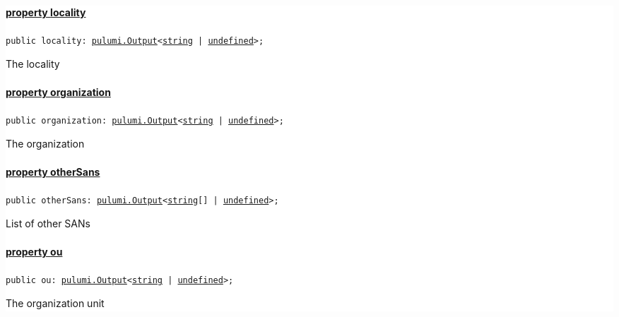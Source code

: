 <h4 class="pdoc-member-header" id="SecretBackendIntermediateCertRequest-locality">
<a class="pdoc-child-name" href="https://github.com/pulumi/pulumi-vault/blob/657a1ac0cf12b0777fb7541a0c7d57c77af9b64d/sdk/nodejs/pkiSecret/secretBackendIntermediateCertRequest.ts#L80">property <b>locality</b></a>
</h4>

<pre class="highlight"><code><span class='kd'>public </span>locality: <a href='/docs/reference/pkg/nodejs/pulumi/pulumi/#Output'>pulumi.Output</a>&lt;<span class='kd'><a href='https://developer.mozilla.org/en-US/docs/Web/JavaScript/Reference/Global_Objects/String'>string</a></span> | <span class='kd'><a href='https://developer.mozilla.org/en-US/docs/Web/JavaScript/Reference/Global_Objects/undefined'>undefined</a></span>&gt;;</code></pre>

The locality

<h4 class="pdoc-member-header" id="SecretBackendIntermediateCertRequest-organization">
<a class="pdoc-child-name" href="https://github.com/pulumi/pulumi-vault/blob/657a1ac0cf12b0777fb7541a0c7d57c77af9b64d/sdk/nodejs/pkiSecret/secretBackendIntermediateCertRequest.ts#L84">property <b>organization</b></a>
</h4>

<pre class="highlight"><code><span class='kd'>public </span>organization: <a href='/docs/reference/pkg/nodejs/pulumi/pulumi/#Output'>pulumi.Output</a>&lt;<span class='kd'><a href='https://developer.mozilla.org/en-US/docs/Web/JavaScript/Reference/Global_Objects/String'>string</a></span> | <span class='kd'><a href='https://developer.mozilla.org/en-US/docs/Web/JavaScript/Reference/Global_Objects/undefined'>undefined</a></span>&gt;;</code></pre>

The organization

<h4 class="pdoc-member-header" id="SecretBackendIntermediateCertRequest-otherSans">
<a class="pdoc-child-name" href="https://github.com/pulumi/pulumi-vault/blob/657a1ac0cf12b0777fb7541a0c7d57c77af9b64d/sdk/nodejs/pkiSecret/secretBackendIntermediateCertRequest.ts#L88">property <b>otherSans</b></a>
</h4>

<pre class="highlight"><code><span class='kd'>public </span>otherSans: <a href='/docs/reference/pkg/nodejs/pulumi/pulumi/#Output'>pulumi.Output</a>&lt;<span class='kd'><a href='https://developer.mozilla.org/en-US/docs/Web/JavaScript/Reference/Global_Objects/String'>string</a></span>[] | <span class='kd'><a href='https://developer.mozilla.org/en-US/docs/Web/JavaScript/Reference/Global_Objects/undefined'>undefined</a></span>&gt;;</code></pre>

List of other SANs

<h4 class="pdoc-member-header" id="SecretBackendIntermediateCertRequest-ou">
<a class="pdoc-child-name" href="https://github.com/pulumi/pulumi-vault/blob/657a1ac0cf12b0777fb7541a0c7d57c77af9b64d/sdk/nodejs/pkiSecret/secretBackendIntermediateCertRequest.ts#L92">property <b>ou</b></a>
</h4>

<pre class="highlight"><code><span class='kd'>public </span>ou: <a href='/docs/reference/pkg/nodejs/pulumi/pulumi/#Output'>pulumi.Output</a>&lt;<span class='kd'><a href='https://developer.mozilla.org/en-US/docs/Web/JavaScript/Reference/Global_Objects/String'>string</a></span> | <span class='kd'><a href='https://developer.mozilla.org/en-US/docs/Web/JavaScript/Reference/Global_Objects/undefined'>undefined</a></span>&gt;;</code></pre>

The organization unit
